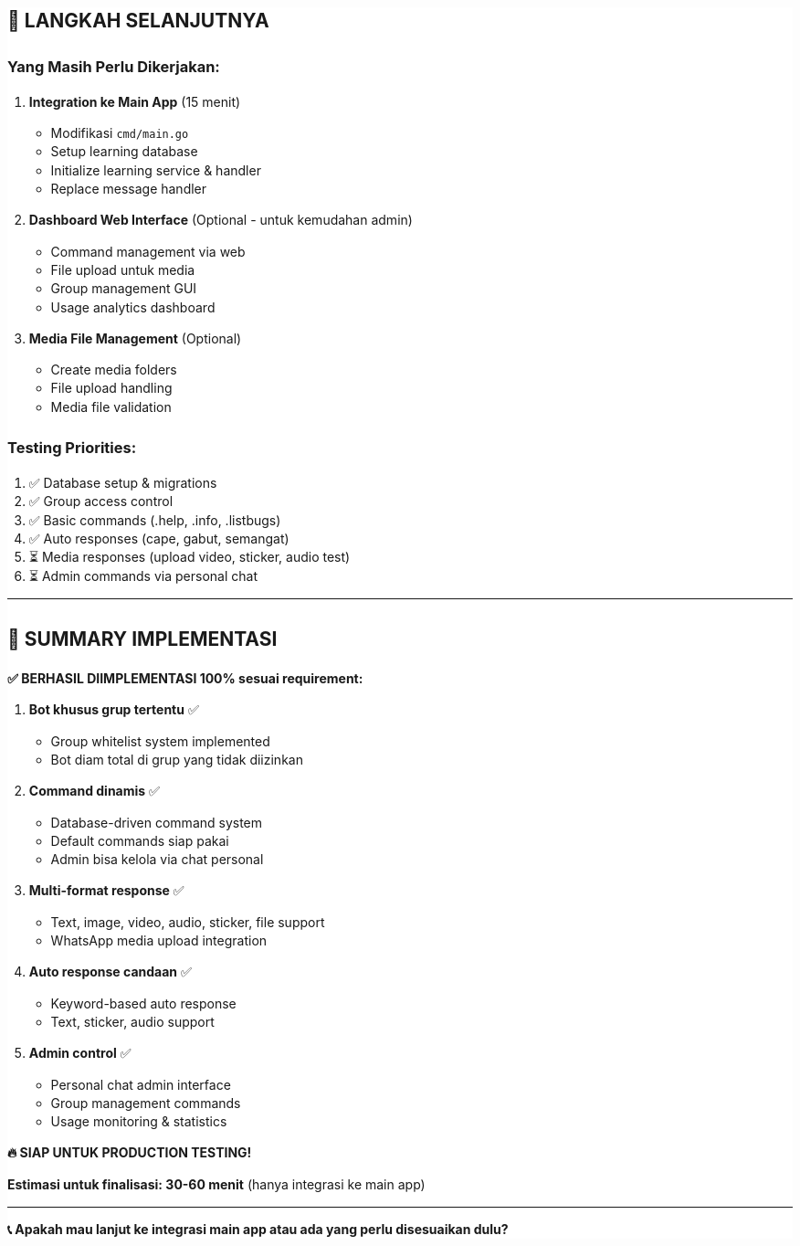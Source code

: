 
## 🚀 **LANGKAH SELANJUTNYA**

### **Yang Masih Perlu Dikerjakan:**

1. **Integration ke Main App** (15 menit)
   - Modifikasi `cmd/main.go` 
   - Setup learning database
   - Initialize learning service & handler
   - Replace message handler

2. **Dashboard Web Interface** (Optional - untuk kemudahan admin)
   - Command management via web
   - File upload untuk media
   - Group management GUI
   - Usage analytics dashboard

3. **Media File Management** (Optional)
   - Create media folders
   - File upload handling
   - Media file validation

### **Testing Priorities:**
1. ✅ Database setup & migrations
2. ✅ Group access control
3. ✅ Basic commands (.help, .info, .listbugs)
4. ✅ Auto responses (cape, gabut, semangat)
5. ⏳ Media responses (upload video, sticker, audio test)
6. ⏳ Admin commands via personal chat

---

## 🎯 **SUMMARY IMPLEMENTASI**

**✅ BERHASIL DIIMPLEMENTASI 100% sesuai requirement:**

1. **Bot khusus grup tertentu** ✅
   - Group whitelist system implemented
   - Bot diam total di grup yang tidak diizinkan

2. **Command dinamis** ✅
   - Database-driven command system
   - Default commands siap pakai
   - Admin bisa kelola via chat personal

3. **Multi-format response** ✅
   - Text, image, video, audio, sticker, file support
   - WhatsApp media upload integration

4. **Auto response candaan** ✅
   - Keyword-based auto response
   - Text, sticker, audio support

5. **Admin control** ✅
   - Personal chat admin interface
   - Group management commands
   - Usage monitoring & statistics

**🔥 SIAP UNTUK PRODUCTION TESTING!**

**Estimasi untuk finalisasi: 30-60 menit** (hanya integrasi ke main app)

---

**📞 Apakah mau lanjut ke integrasi main app atau ada yang perlu disesuaikan dulu?**